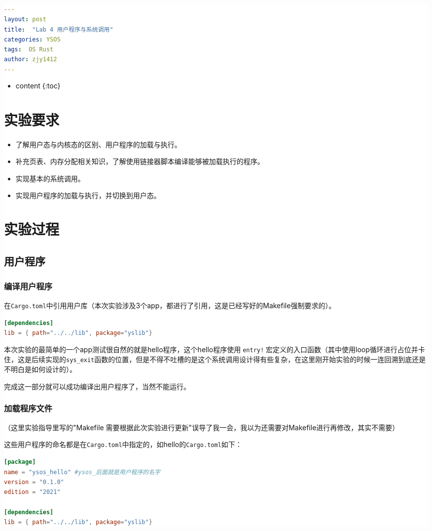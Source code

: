 ```yaml
---
layout: post
title:  "Lab 4 用户程序与系统调用"
categories: YSOS
tags:  OS Rust
author: zjy1412
---
```


* content
{:toc}
# 实验要求

-   了解用户态与内核态的区别、用户程序的加载与执行。

-   补充页表、内存分配相关知识，了解使用链接器脚本编译能够被加载执行的程序。

-   实现基本的系统调用。

-   实现用户程序的加载与执行，并切换到用户态。





# 实验过程

## 用户程序

### 编译用户程序

在`Cargo.toml`中引用用户库（本次实验涉及3个app，都进行了引用，这是已经写好的Makefile强制要求的）。

``` toml
[dependencies]
lib = { path="../../lib", package="yslib"}
```

本次实验的最简单的一个app测试很自然的就是hello程序，这个hello程序使用
`entry!`
宏定义的入口函数（其中使用loop循环进行占位并卡住，这是后续实现的`sys_exit`函数的位置，但是不得不吐槽的是这个系统调用设计得有些复杂，在这里刚开始实验的时候一连回溯到底还是不明白是如何设计的）。

完成这一部分就可以成功编译出用户程序了，当然不能运行。

### 加载程序文件

（这里实验指导里写的"Makefile
需要根据此次实验进行更新"误导了我一会，我以为还需要对Makefile进行再修改，其实不需要）

这些用户程序的命名都是在`Cargo.toml`中指定的，如hello的`Cargo.toml`如下：

``` toml
[package]
name = "ysos_hello" #ysos_后面就是用户程序的名字
version = "0.1.0"
edition = "2021"

[dependencies]
lib = { path="../../lib", package="yslib"}
```

